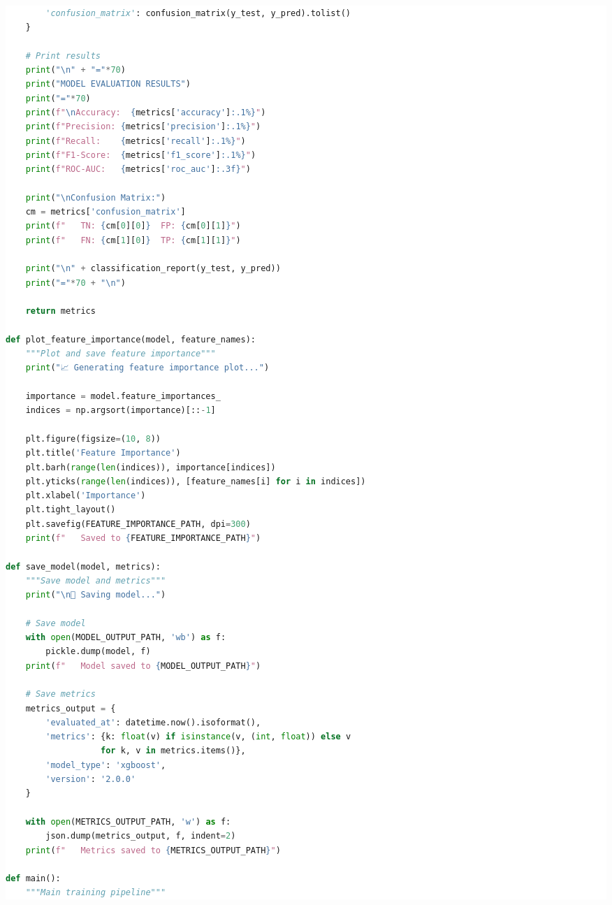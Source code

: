 ```python
        'confusion_matrix': confusion_matrix(y_test, y_pred).tolist()
    }

    # Print results
    print("\n" + "="*70)
    print("MODEL EVALUATION RESULTS")
    print("="*70)
    print(f"\nAccuracy:  {metrics['accuracy']:.1%}")
    print(f"Precision: {metrics['precision']:.1%}")
    print(f"Recall:    {metrics['recall']:.1%}")
    print(f"F1-Score:  {metrics['f1_score']:.1%}")
    print(f"ROC-AUC:   {metrics['roc_auc']:.3f}")

    print("\nConfusion Matrix:")
    cm = metrics['confusion_matrix']
    print(f"   TN: {cm[0][0]}  FP: {cm[0][1]}")
    print(f"   FN: {cm[1][0]}  TP: {cm[1][1]}")

    print("\n" + classification_report(y_test, y_pred))
    print("="*70 + "\n")

    return metrics

def plot_feature_importance(model, feature_names):
    """Plot and save feature importance"""
    print("📈 Generating feature importance plot...")

    importance = model.feature_importances_
    indices = np.argsort(importance)[::-1]

    plt.figure(figsize=(10, 8))
    plt.title('Feature Importance')
    plt.barh(range(len(indices)), importance[indices])
    plt.yticks(range(len(indices)), [feature_names[i] for i in indices])
    plt.xlabel('Importance')
    plt.tight_layout()
    plt.savefig(FEATURE_IMPORTANCE_PATH, dpi=300)
    print(f"   Saved to {FEATURE_IMPORTANCE_PATH}")

def save_model(model, metrics):
    """Save model and metrics"""
    print("\n💾 Saving model...")

    # Save model
    with open(MODEL_OUTPUT_PATH, 'wb') as f:
        pickle.dump(model, f)
    print(f"   Model saved to {MODEL_OUTPUT_PATH}")

    # Save metrics
    metrics_output = {
        'evaluated_at': datetime.now().isoformat(),
        'metrics': {k: float(v) if isinstance(v, (int, float)) else v
                   for k, v in metrics.items()},
        'model_type': 'xgboost',
        'version': '2.0.0'
    }

    with open(METRICS_OUTPUT_PATH, 'w') as f:
        json.dump(metrics_output, f, indent=2)
    print(f"   Metrics saved to {METRICS_OUTPUT_PATH}")

def main():
    """Main training pipeline"""
```